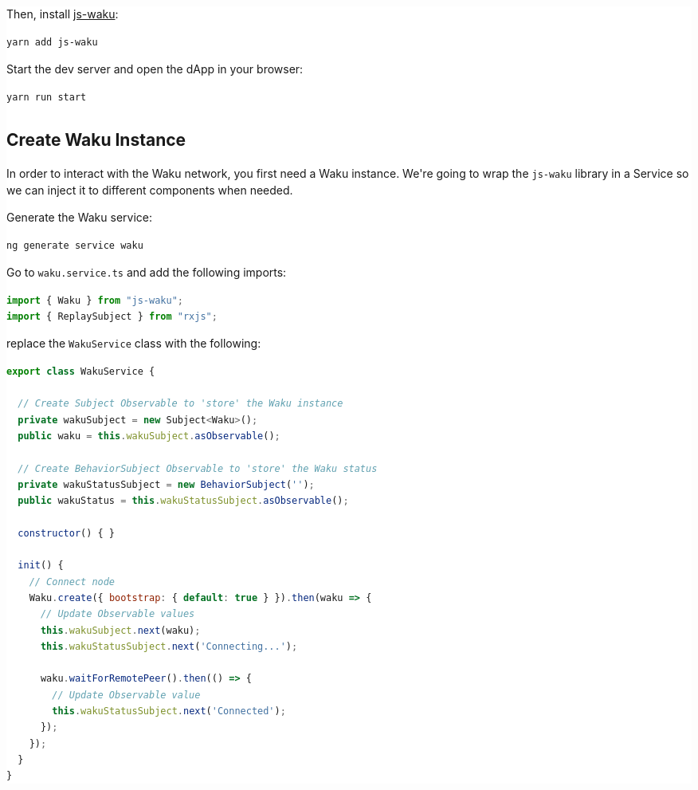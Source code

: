 Then, install [js-waku](https://npmjs.com/package/js-waku):

```shell
yarn add js-waku
```

Start the dev server and open the dApp in your browser:

```shell
yarn run start
```

## Create Waku Instance

In order to interact with the Waku network, you first need a Waku instance.
We're going to wrap the `js-waku` library in a Service so we can inject it to different components when needed.

Generate the Waku service:

```shell
ng generate service waku
```

Go to `waku.service.ts` and add the following imports:

```js
import { Waku } from "js-waku";
import { ReplaySubject } from "rxjs";
```

replace the `WakuService` class with the following:

```js
export class WakuService {

  // Create Subject Observable to 'store' the Waku instance
  private wakuSubject = new Subject<Waku>();
  public waku = this.wakuSubject.asObservable();

  // Create BehaviorSubject Observable to 'store' the Waku status
  private wakuStatusSubject = new BehaviorSubject('');
  public wakuStatus = this.wakuStatusSubject.asObservable();

  constructor() { }

  init() {
    // Connect node
    Waku.create({ bootstrap: { default: true } }).then(waku => {
      // Update Observable values
      this.wakuSubject.next(waku);
      this.wakuStatusSubject.next('Connecting...');

      waku.waitForRemotePeer().then(() => {
        // Update Observable value
        this.wakuStatusSubject.next('Connected');
      });
    });
  }
}
```
